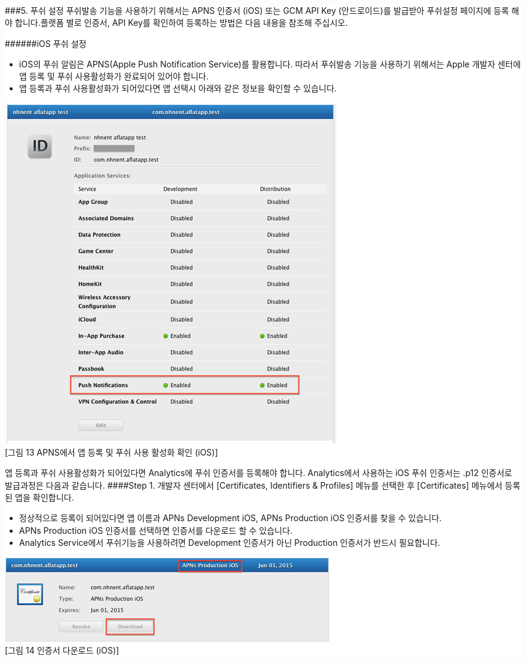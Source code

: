 ###5. 푸쉬 설정
푸쉬발송 기능을 사용하기 위해서는 APNS 인증서 (iOS) 또는 GCM API Key (안드로이드)를 발급받아 푸쉬설정 페이지에 등록 해야 합니다.플랫폼 별로 인증서, API Key를 확인하여 등록하는 방법은 다음 내용을 참조해 주십시오.

######iOS 푸쉬 설정

- iOS의 푸쉬 알림은 APNS(Apple Push Notification Service)를 활용합니다. 따라서 푸쉬발송 기능을 사용하기 위해서는 Apple 개발자 센터에 앱 등록 및 푸쉬 사용활성화가 완료되어 있어야 합니다.
- 앱 등록과 푸쉬 사용활성화가 되어있다면 앱 선택시 아래와 같은 정보을 확인할 수 있습니다.

![그림 13 APNS에서 앱 등록 및 푸쉬 사용 활성화 확인 (iOS)](https://raw.githubusercontent.com/ToastAnalytics/ToastAnalytics/master/docs/Developer/images/image015.png)   
[그림 13 APNS에서 앱 등록 및 푸쉬 사용 활성화 확인 (iOS)]

앱 등록과 푸쉬 사용활성화가 되어있다면 Analytics에 푸쉬 인증서를 등록해야 합니다. Analytics에서 사용하는 iOS 푸쉬 인증서는 .p12 인증서로 발급과정은 다음과 같습니다.
####Step 1. 개발자 센터에서 [Certificates, Identifiers & Profiles] 메뉴를 선택한 후 [Certificates] 메뉴에서 등록 된 앱을 확인합니다.  
- 정상적으로 등록이 되어있다면 앱 이름과 APNs Development iOS, APNs Production iOS 인증서를 찾을 수 있습니다.
- APNs Production iOS 인증서를 선택하면 인증서를 다운로드 할 수 있습니다. 
- Analytics Service에서 푸쉬기능을 사용하려면 Development 인증서가 아닌 Production 인증서가 반드시 필요합니다.

![그림 14 인증서 다운로드 (iOS)](https://raw.githubusercontent.com/ToastAnalytics/ToastAnalytics/master/docs/Developer/images/image016.png)   
[그림 14 인증서 다운로드 (iOS)]
